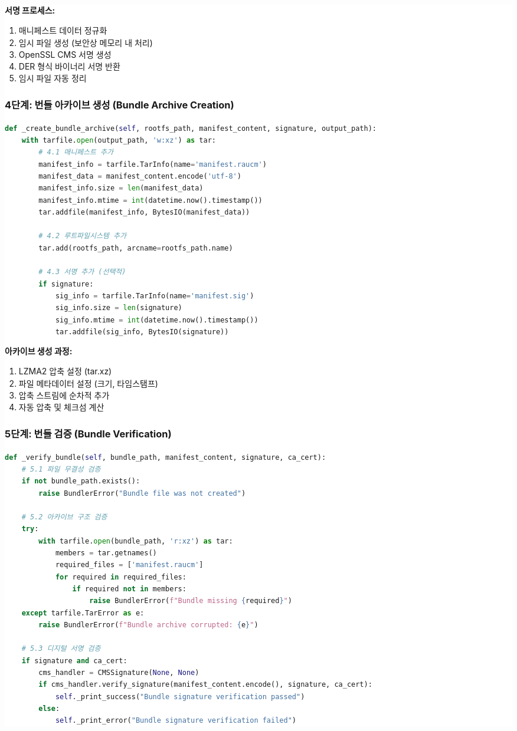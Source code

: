 **서명 프로세스:**
1. 매니페스트 데이터 정규화
2. 임시 파일 생성 (보안상 메모리 내 처리)
3. OpenSSL CMS 서명 생성
4. DER 형식 바이너리 서명 반환
5. 임시 파일 자동 정리

### 4단계: 번들 아카이브 생성 (Bundle Archive Creation)

```python
def _create_bundle_archive(self, rootfs_path, manifest_content, signature, output_path):
    with tarfile.open(output_path, 'w:xz') as tar:
        # 4.1 매니페스트 추가
        manifest_info = tarfile.TarInfo(name='manifest.raucm')
        manifest_data = manifest_content.encode('utf-8')
        manifest_info.size = len(manifest_data)
        manifest_info.mtime = int(datetime.now().timestamp())
        tar.addfile(manifest_info, BytesIO(manifest_data))
        
        # 4.2 루트파일시스템 추가
        tar.add(rootfs_path, arcname=rootfs_path.name)
        
        # 4.3 서명 추가 (선택적)
        if signature:
            sig_info = tarfile.TarInfo(name='manifest.sig')
            sig_info.size = len(signature)
            sig_info.mtime = int(datetime.now().timestamp())
            tar.addfile(sig_info, BytesIO(signature))
```

**아카이브 생성 과정:**
1. LZMA2 압축 설정 (tar.xz)
2. 파일 메타데이터 설정 (크기, 타임스탬프)
3. 압축 스트림에 순차적 추가
4. 자동 압축 및 체크섬 계산

### 5단계: 번들 검증 (Bundle Verification)

```python
def _verify_bundle(self, bundle_path, manifest_content, signature, ca_cert):
    # 5.1 파일 무결성 검증
    if not bundle_path.exists():
        raise BundlerError("Bundle file was not created")
    
    # 5.2 아카이브 구조 검증
    try:
        with tarfile.open(bundle_path, 'r:xz') as tar:
            members = tar.getnames()
            required_files = ['manifest.raucm']
            for required in required_files:
                if required not in members:
                    raise BundlerError(f"Bundle missing {required}")
    except tarfile.TarError as e:
        raise BundlerError(f"Bundle archive corrupted: {e}")
    
    # 5.3 디지털 서명 검증
    if signature and ca_cert:
        cms_handler = CMSSignature(None, None)
        if cms_handler.verify_signature(manifest_content.encode(), signature, ca_cert):
            self._print_success("Bundle signature verification passed")
        else:
            self._print_error("Bundle signature verification failed")
```
